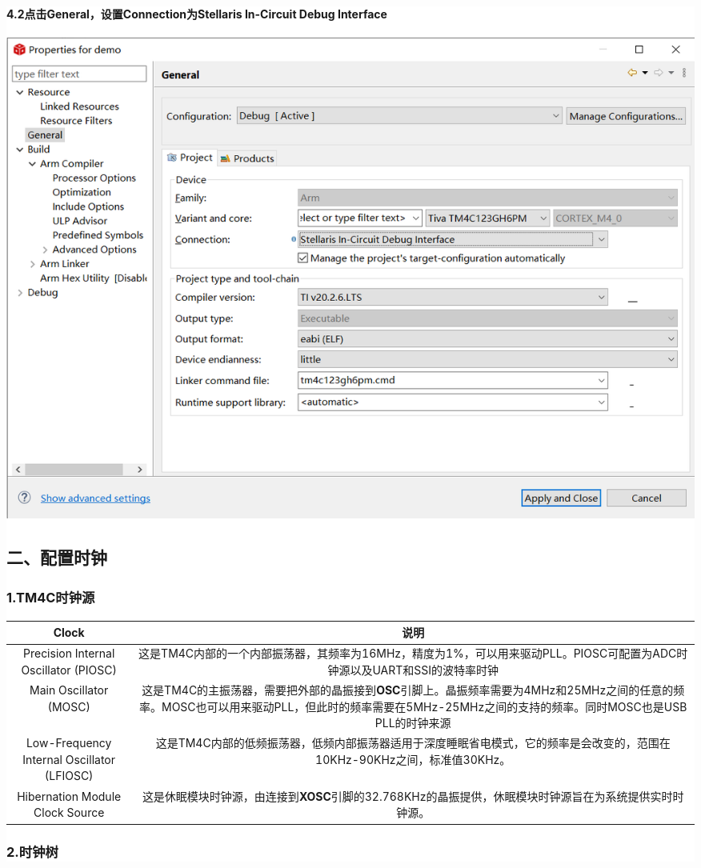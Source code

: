 #### 4.2点击General，设置Connection为Stellaris In-Circuit Debug Interface

![image-20221231221337343](TivaC学习笔记（基于TM4C123GH6PM）.assets/image-20221231221337343.png)

## 二、配置时钟

### 1.TM4C时钟源

|                   Clock                    |                             说明                             |
| :----------------------------------------: | :----------------------------------------------------------: |
|   Precision Internal Oscillator (PIOSC)    | 这是TM4C内部的一个内部振荡器，其频率为16MHz，精度为1%，可以用来驱动PLL。PIOSC可配置为ADC时钟源以及UART和SSI的波特率时钟 |
|           Main Oscillator (MOSC)           | 这是TM4C的主振荡器，需要把外部的晶振接到**OSC**引脚上。晶振频率需要为4MHz和25MHz之间的任意的频率。MOSC也可以用来驱动PLL，但此时的频率需要在5MHz-25MHz之间的支持的频率。同时MOSC也是USB PLL的时钟来源 |
| Low-Frequency Internal Oscillator (LFIOSC) | 这是TM4C内部的低频振荡器，低频内部振荡器适用于深度睡眠省电模式，它的频率是会改变的，范围在10KHz-90KHz之间，标准值30KHz。 |
|      Hibernation Module Clock Source       | 这是休眠模块时钟源，由连接到**XOSC**引脚的32.768KHz的晶振提供，休眠模块时钟源旨在为系统提供实时时钟源。 |

### 2.时钟树

